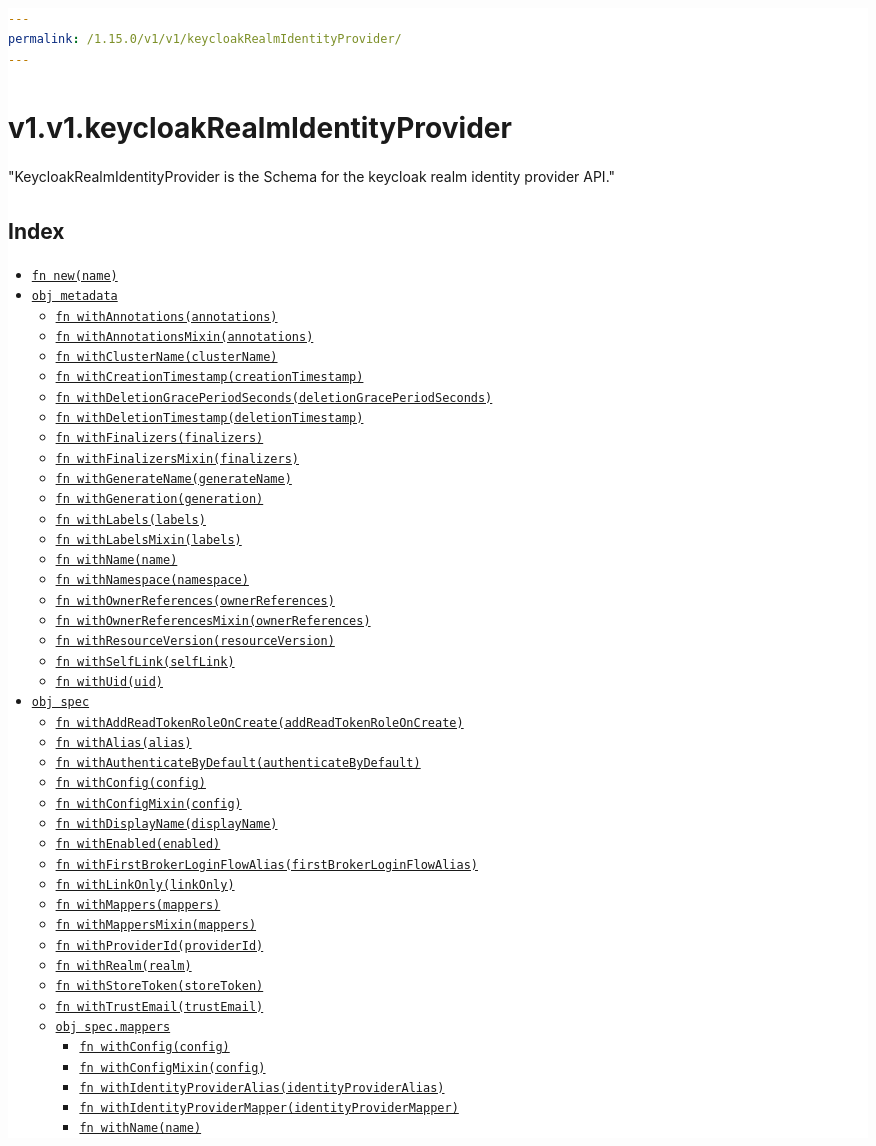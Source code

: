 ```yaml
---
permalink: /1.15.0/v1/v1/keycloakRealmIdentityProvider/
---
```


# v1.v1.keycloakRealmIdentityProvider

"KeycloakRealmIdentityProvider is the Schema for the keycloak realm identity provider API."

## Index

* [`fn new(name)`](#fn-new)
* [`obj metadata`](#obj-metadata)
  * [`fn withAnnotations(annotations)`](#fn-metadatawithannotations)
  * [`fn withAnnotationsMixin(annotations)`](#fn-metadatawithannotationsmixin)
  * [`fn withClusterName(clusterName)`](#fn-metadatawithclustername)
  * [`fn withCreationTimestamp(creationTimestamp)`](#fn-metadatawithcreationtimestamp)
  * [`fn withDeletionGracePeriodSeconds(deletionGracePeriodSeconds)`](#fn-metadatawithdeletiongraceperiodseconds)
  * [`fn withDeletionTimestamp(deletionTimestamp)`](#fn-metadatawithdeletiontimestamp)
  * [`fn withFinalizers(finalizers)`](#fn-metadatawithfinalizers)
  * [`fn withFinalizersMixin(finalizers)`](#fn-metadatawithfinalizersmixin)
  * [`fn withGenerateName(generateName)`](#fn-metadatawithgeneratename)
  * [`fn withGeneration(generation)`](#fn-metadatawithgeneration)
  * [`fn withLabels(labels)`](#fn-metadatawithlabels)
  * [`fn withLabelsMixin(labels)`](#fn-metadatawithlabelsmixin)
  * [`fn withName(name)`](#fn-metadatawithname)
  * [`fn withNamespace(namespace)`](#fn-metadatawithnamespace)
  * [`fn withOwnerReferences(ownerReferences)`](#fn-metadatawithownerreferences)
  * [`fn withOwnerReferencesMixin(ownerReferences)`](#fn-metadatawithownerreferencesmixin)
  * [`fn withResourceVersion(resourceVersion)`](#fn-metadatawithresourceversion)
  * [`fn withSelfLink(selfLink)`](#fn-metadatawithselflink)
  * [`fn withUid(uid)`](#fn-metadatawithuid)
* [`obj spec`](#obj-spec)
  * [`fn withAddReadTokenRoleOnCreate(addReadTokenRoleOnCreate)`](#fn-specwithaddreadtokenroleoncreate)
  * [`fn withAlias(alias)`](#fn-specwithalias)
  * [`fn withAuthenticateByDefault(authenticateByDefault)`](#fn-specwithauthenticatebydefault)
  * [`fn withConfig(config)`](#fn-specwithconfig)
  * [`fn withConfigMixin(config)`](#fn-specwithconfigmixin)
  * [`fn withDisplayName(displayName)`](#fn-specwithdisplayname)
  * [`fn withEnabled(enabled)`](#fn-specwithenabled)
  * [`fn withFirstBrokerLoginFlowAlias(firstBrokerLoginFlowAlias)`](#fn-specwithfirstbrokerloginflowalias)
  * [`fn withLinkOnly(linkOnly)`](#fn-specwithlinkonly)
  * [`fn withMappers(mappers)`](#fn-specwithmappers)
  * [`fn withMappersMixin(mappers)`](#fn-specwithmappersmixin)
  * [`fn withProviderId(providerId)`](#fn-specwithproviderid)
  * [`fn withRealm(realm)`](#fn-specwithrealm)
  * [`fn withStoreToken(storeToken)`](#fn-specwithstoretoken)
  * [`fn withTrustEmail(trustEmail)`](#fn-specwithtrustemail)
  * [`obj spec.mappers`](#obj-specmappers)
    * [`fn withConfig(config)`](#fn-specmapperswithconfig)
    * [`fn withConfigMixin(config)`](#fn-specmapperswithconfigmixin)
    * [`fn withIdentityProviderAlias(identityProviderAlias)`](#fn-specmapperswithidentityprovideralias)
    * [`fn withIdentityProviderMapper(identityProviderMapper)`](#fn-specmapperswithidentityprovidermapper)
    * [`fn withName(name)`](#fn-specmapperswithname)
